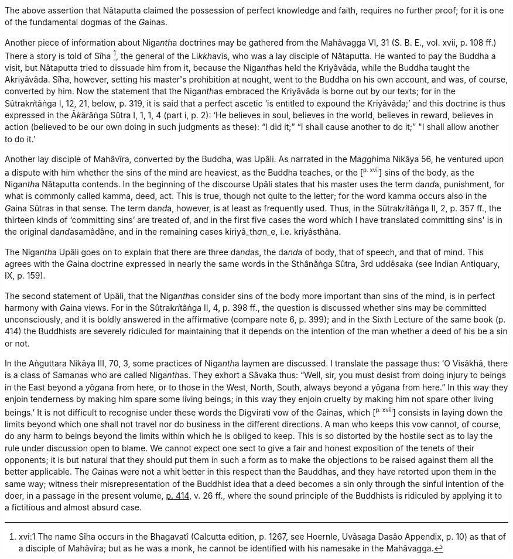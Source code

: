 The above assertion that Nâtaputta claimed the possession of perfect knowledge and faith, requires no further proof; for it is one of the fundamental dogmas of the <i>G</i>ainas.

Another piece of information about Niga<i>n</i><i>th</i>a doctrines may be gathered from the Mahâvagga VI, 31 (S. B. E., vol. xvii, p. 108 ff.) There a story is told of Sîha [^14], the general of the Li<i>k</i><i>kh</i>avis, who was a lay disciple of Nâtaputta. He wanted to pay the Buddha a visit, but Nâtaputta tried to dissuade him from it, because the Niga<i>n</i><i>th</i>as held the Kriyâvâda, while the Buddha taught the Akriyâvâda. Sîha, however, setting his master's prohibition at nought, went to the Buddha on his own account, and was, of course, converted by him. Now the statement that the Niga<i>n</i><i>th</i>as embraced the Kriyâvâda is borne out by our texts; for in the Sûtrak<i>ri</i>tâṅga I, 12, 21, below, p. 319, it is said that a perfect ascetic ‘is entitled to expound the Kriyâvâda;’ and this doctrine is thus expressed in the Â<i>k</i>ârâṅga Sûtra I, 1, 1, 4 (part i, p. 2): ‘He believes in soul, believes in the world, believes in reward, believes in action (believed to be our own doing in such judgments as these): “I did it;” “I shall cause another to do it;” "I shall allow another to do it.’

Another lay disciple of Mahâvîra, converted by the Buddha, was Upâli. As narrated in the Ma<i>g</i><i>gh</i>ima Nikâya 56, he ventured upon a dispute with him whether the sins of the mind are heaviest, as the Buddha teaches, or the <span id="pxvii">[<sup><small>p. xvii</small></sup>]</span> sins of the body, as the Niga<i>n</i><i>th</i>a Nâtaputta contends. In the beginning of the discourse Upâli states that his master uses the term da<i>n</i><i>d</i>a, punishment, for what is commonly called kamma, deed, act. This is true, though not quite to the letter; for the word kamma occurs also in the <i>G</i>aina Sûtras in that sense. The term da<i>n</i><i>d</i>a, however, is at least as frequently used. Thus, in the Sûtrak<i>ri</i>tâṅga II, 2, p. 357 ff., the thirteen kinds of ‘committing sins’ are treated of, and in the first five cases the word which I have translated committing sins' is in the original da<i>n</i><i>d</i>asamâdâ<i>n</i>e, and in the remaining cases kiriyâ_th<i>a</i>n_e, i.e. kriyâsthâna.

The Niga<i>n</i><i>th</i>a Upâli goes on to explain that there are three da<i>n</i><i>d</i>as, the da<i>n</i><i>d</i>a of body, that of speech, and that of mind. This agrees with the <i>G</i>aina doctrine expressed in nearly the same words in the Sthânâṅga Sûtra, 3rd uddê<i>s</i>aka (see Indian Antiquary, IX, p. 159).

The second statement of Upâli, that the Niga<i>n</i><i>th</i>as consider sins of the body more important than sins of the mind, is in perfect harmony with <i>G</i>aina views. For in the Sûtrak<i>ri</i>tâṅga II, 4, p. 398 ff., the question is discussed whether sins may be committed unconsciously, and it is boldly answered in the affirmative (compare note 6, p. 399); and in the Sixth Lecture of the same book (p. 414) the Buddhists are severely ridiculed for maintaining that it depends on the intention of the man whether a deed of his be a sin or not.

In the Aṅguttara Nikâya III, 70, 3, some practices of Niga<i>n</i><i>th</i>a laymen are discussed. I translate the passage thus: ‘O Visâkhâ, there is a class of Sama<i>n</i>as who are called Niga<i>n</i><i>th</i>as. They exhort a Sâvaka thus: “Well, sir, you must desist from doing injury to beings in the East beyond a yô<i>g</i>ana from here, or to those in the West, North, South, always beyond a yô<i>g</i>ana from here.” In this way they enjoin tenderness by making him spare some living beings; in this way they enjoin cruelty by making him not spare other living beings.’ It is not difficult to recognise under these words the Digvirati vow of the <i>G</i>ainas, which <span id="pxviii">[<sup><small>p. xviii</small></sup>]</span> consists in laying down the limits beyond which one shall not travel nor do business in the different directions. A man who keeps this vow cannot, of course, do any harm to beings beyond the limits within which he is obliged to keep. This is so distorted by the hostile sect as to lay the rule under discussion open to blame. We cannot expect one sect to give a fair and honest exposition of the tenets of their opponents; it is but natural that they should put them in such a form as to make the objections to be raised against them all the better applicable. The <i>G</i>ainas were not a whit better in this respect than the Bauddhas, and they have retorted upon them in the same way; witness their misrepresentation of the Buddhist idea that a deed becomes a sin only through the sinful intention of the doer, in a passage in the present volume, [p. 414](../Sutrakritanga_2_6#p414), v. 26 ff., where the sound principle of the Buddhists is ridiculed by applying it to a fictitious and almost absurd case.


[^0]: xiii:1 Das Aupapâtika Sûtra, in the Abhandlungen für die Kunde des Morgenlandes, vol. viii; and Da<i>s</i>avaikâlika Sûtra und Niryukti, in the Journal of the German Oriental Society, vol. xlvi.
[^1]: xiii:2 The Uvâsaga Dasâo: (in the Bibliotheca Indica), vol. i. Text and Commentary, Calcutta, 1890; vol. ii. Translation, 1888.
[^2]: xiii:3 Berlin, 1888 and 1892.
[^3]: xiii:4 In the Indische Studien, vol. xvi, p. 211 ff., and xvii, p. 1 ff.; translated in the Indian Antiquary and edited separately, Bombay, 1893.
[^4]: xiii:5 In the Actes du VI Congrès International des Orientalistes, section Arienne, p. 469 ff., in the 5th and 6th vols. of the Wiener Zeitschrift für die Kunde des Morgenlandes, and in the 48th vol. of the Journal of the German Oriental Society.
[^5]: xiv:1 The Pari<i>s</i>ish<i>t</i>aparvan by Hêma<i>k</i>andra, Bibliotheca Indica.
[^6]: xiv:2 Denkschriften der philos.-histor. Classe der kaiserl. Akademie der Wissenschaften, vol. xxxvii, p. 171 ff.
[^7]: xiv:3 Wiener Zeitschrift für die Kunde des Morgenlandes, vols. ii and iii. Epigraphia Indica, vols. i and ii.
[^8]: xiv:4 Bangalore, 1889.
[^9]: xiv:5 The Religions of India. Bulletin des Religions de l’Inde, 1889-94.
[^10]: xiv:6 Über die indische Secte der Jaina. Wien, 1887.
[^11]: xiv:7 Report for 1883-84.
[^12]: xiv:8 Niga<i>n</i><i>th</i>a is apparently the original form of the word, since it is thus spelled in the A<i>s</i>ôka inscription, in Pâli, and occasionally by the <i>G</i>ainas, though the phonetic laws of all three idioms would have given preference to the form niggantha, the more frequent spelling in <i>G</i>aina works.
[^13]: xv:1 There are apparently two persons of this name. The other Abhaya, a son of king Srê<i>n</i>ika, was a patron of the <i>G</i>ainas, and is frequently mentioned in their legends and in the canonical books. In the Ma<i>g</i><i>gh</i>ima Nikâya 58 (Abhayakumâra Sutta) it is related that the Niga<i>n</i><i>th</i>a Nâtaputta made him engage in a disputation with Buddha. The question was so adroitly framed that whether the answer was Yes or No, it involved Buddha in self-contradiction. But the plan did not succeed, and Abhaya was converted by Buddha. There is nothing in this account to elucidate the doctrines of Nâtaputta.
[^14]: xvi:1 The name Sîha occurs in the Bhagavatî (Calcutta edition, p. 1267, see Hoernle, Uvâsaga Dasâo Appendix, p. 10) as that of a disciple of Mahâvîra; but as he was a monk, he cannot be identified with his namesake in the Mahâvagga.
[^15]: xix:1 Sumaṅgala Vilâsinî, p. 119 of the Pali Text Society edition.
[^16]: xx:1 Page 57 of the edition in the Pali Text Society.
[^17]: xx:2 The translations of Gogerly and of Burnouf in Grimblot, Sept Suttas Pâlis, were made without the help of a commentary, and may, therefore, be passed by. It is, however, open to doubt whether Buddhaghôsa has drawn his information from genuine tradition, or had to rely on conjectures of his own.
[^18]: xx:3 See my paper, ‘On Mahâvîra and his Predecessors,’ in the Indian Antiquary, IX, 158 ff., where some of the above problems have been treated.
[^19]: xxi:1 In the Râ<i>g</i>apra<i>s</i>nî Pâr<i>s</i>va has a discussion with king Paêsi and converts him, see Actes du VI Congrès International des Orientalistes, vol. iii, P. 490 ff.
[^20]: xxii:1 See my paper on the origin of the <i>S</i>vêtâmbara and Digambara sects in the Journal of the German Oriental Society, vol. xxxviii, p. 1 ff.
[^21]: xxiii:1 Sâma<i>ñ</i><i>ñ</i>aphala Sutta, Dîgha Nikâya II, 20.
[^22]: xxiii:2 Sumaṅgala Vilâsinî, p. 162. Buddhaghôsa expressly states that Gôsâla reckoned the Niga<i>n</i><i>th</i>as lower than his own lay disciples, who form the fourth class.—As Buddhaghôsa does not take umbrage at Gôsâla's reckoning the Bhikkhus still lower, it is clear that he did not identify the Bhikkhus with the Buddhist monks.
[^23]: xxiii:3 See p. 250 of the Pali Text Society edition.
[^24]: xxiv:1 Âkâ<i>s</i>a; it is not reckoned as a fifth element in the Buddhist account, but it is so in that of the <i>G</i>ainas, see below, [p. 343](../Sutrakritanga_2_1#p343), and [p. 237](../Sutrakritanga_1_1_1#p237), verse 15. This is a verbal, rather than a material difference.
[^25]: xxiv:2 I put here the original texts side by side so that their likeness may be more obvious:
[^26]: xxiv:3 Loc. cit., p. 56.
[^27]: xxv:1 It is worthy of remark that the Vêdântists play no conspicuous part, if any, among Buddha's opponents. As they were, however, the foremost of Brahmanical philosophers, we must conclude that Brahmans of learning held aloof from the classes of society to which the new religion appealed.
[^28]: xxv:2 Page [345](../Sutrakritanga_2_1#p345) f., see also [p. 239](../Sutrakritanga_1_1_1#p239).
[^29]: xxv:3 Grimblot, Sept Suttas Pâlis, p. 170.
[^30]: xxvi:1 In the original: sabbê sattâ, sabbê pâ<i>n</i>â, sabbê bhûtâ, sabbê <i>g</i>îvâ. The same enumeration frequently occurs in <i>G</i>aina Sûtras, and has, in my translation, been abbreviated in all classes of living beings.' Buddhaghôsa's explanation has been thus rendered by Hoernle, Uvâsaga Dasâo, Appendix II, p. 16: ‘In the term _all beings_ (sabbê sattâ) he comprises camels, oxen, asses, and other animals without exception. The term _all sensive beings_ (sabbê pâ<i>n</i>â) he uses to denote those with one sense, those with two senses, and so forth. The term _all generated beings_ (sabbê bhûtâ) he uses with reference to those that are generated or produced from an egg or from the womb. The term _all living beings_ (sabbê <i>g</i>îvâ) he uses with reference to rice, barley, wheat, and so forth; in these he conceives that there is life, because it is their nature to grow.’
[^32]: xxvi:2 See pp. [83](../Uttaradhyayana_18#p83), [291](../Sutrakritanga_1_6#p291), [316](../Sutrakritanga_1_12#p316), [385](../Sutrakritanga_2_2#p385).
[^33]: xxvi:3 Grimblot, l.c., p. 174.
[^34]: xxviii:1 Bhandarkar, Report for 1883-4, p. 95 f.
[^35]: xxviii:2 The reticence of Buddha on the nature of the Nirvâ<i>n</i>a may have been wise at his time; but it was fraught with very important results for the development of the church. For his followers, having to hold their own against such split-hair dialecticians as the Brahmanical philosophers, were almost driven to enunciate more explicit ideas about the great problem which the founder of the church had left unsolved. The tendency to supply the crowning stone to an edifice which appeared to have been left unfinished by the hand of the master, led to the division of the community into numerous p. xxix sects soon after the Nirvâ<i>n</i>a of Buddha. We need not wonder therefore that in Ceylon, which is at such a distance from the centre of Brahmanical learning, Buddhists could retain the doctrine of the Nirvâ<i>n</i>a in its original form.
[^36]: xxx:1 Another term is <i>G</i>inakalpika, which may be rendered: adopting the standard of the <i>G</i>inas. The Svêtâmbaras say that the <i>G</i>inakalpa was early replaced by the Sthavirakalpa, which allows the use of clothes.
[^37]: xxx:2 Fausböll's edition, p. 398.
[^38]: xxx:3 The words sêsakam purimasamappitâ va pati<i>k</i><i>kh</i>âdenti are not quite clear, but the contrast leaves no doubt about what is meant. Sêsaka is, I believe, the Pâli for <i>s</i>i<i>s</i>naka. If this is right, the above words may be translated: ‘they cover the pudenda wearing (a cloth) about the forepart (of their body).’
[^39]: xxxi:1 These fasts are called by the <i>G</i>ainas <i>k</i>autthabhatta, kha<i>t</i><i>th</i>abhatta, &c. (see e.g. Aupapâtika Sûtra, ed. Leumann, § 30 I A); and monks observing them, <i>k</i>autthabhattiya, _kh<i>a</i>t_<i>th</i>abhattiya, &c. (see e.g. Kalpa Sûtra, ‘Rules for Yatis,’ § 21 ff.)
[^40]: xxxii:1 As I have said above and in note [2](../Uttaradhyayana_34#fn565). [p. 119](../Uttaradhyayana_22#p119), this difference has probably given rise to the division of the church into Svêtâmbaras and Digambaras. But these two branches have not directly grown out of the party of Pâr<i>s</i>va and that of Mahâvîra; for both recognise Mahâvîra as a Tîrthakara.
[^41]: xxxii:2 Mahâvîra must have been a great man in his way, and an eminent leader among his contemporaries; he owed the position of a Tîrthakara probably not so much to the sanctity of his life, as to his success in propagating his creed.
[^42]: xxxiv:1 That this was the primitive conception of the Vedic Hindus has been noted by Oldenberg, Die Religion des Veda, p. 317 f.
[^43]: xxxv:1 See his Report for 1883-84., p. 116 f.
[^44]: xxxvii:1 See Indische Studien, vol. xvii, p. 116 ff.
[^45]: xxxviii:1 See my edition of the Kalpa Sûtra, p. 119.
[^46]: xxxviii:2 Literally Six-owl. The number six refers to the six categories of the Vai<i>s</i>êshika.
[^47]: xxxviii:3 Part i, p. 290. But in the legend translated by Professor Leumann, l.c., p. 121, his Gôtra is called <i>Kh</i>aûlû.
[^48]: xxxix:1 According to an old tradition (see Indische Studien, vol. xvi, p. 223) the Sûtrak<i>ri</i>tâṅga is studied in the fourth year after the ordination of a monk.